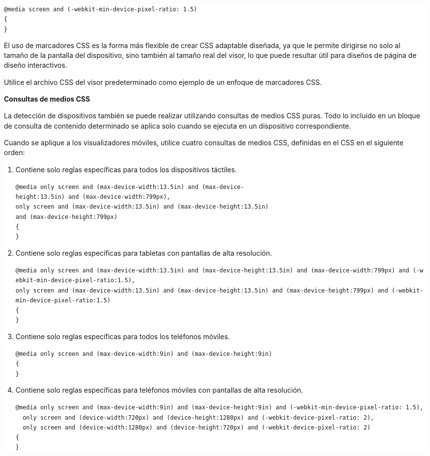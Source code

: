 ```
@media screen and (-webkit-min-device-pixel-ratio: 1.5) 
{ 
}
```

El uso de marcadores CSS es la forma más flexible de crear CSS adaptable diseñada, ya que le permite dirigirse no solo al tamaño de la pantalla del dispositivo, sino también al tamaño real del visor, lo que puede resultar útil para diseños de página de diseño interactivos.

Utilice el archivo CSS del visor predeterminado como ejemplo de un enfoque de marcadores CSS.

**Consultas de medios CSS**

La detección de dispositivos también se puede realizar utilizando consultas de medios CSS puras. Todo lo incluido en un bloque de consulta de contenido determinado se aplica solo cuando se ejecuta en un dispositivo correspondiente.

Cuando se aplique a los visualizadores móviles, utilice cuatro consultas de medios CSS, definidas en el CSS en el siguiente orden:

1. Contiene solo reglas específicas para todos los dispositivos táctiles.

   ```
   @media only screen and (max-device-width:13.5in) and (max-device- 
   height:13.5in) and (max-device-width:799px),  
   only screen and (max-device-width:13.5in) and (max-device-height:13.5in)  
   and (max-device-height:799px) 
   { 
   }
   ```

1. Contiene solo reglas específicas para tabletas con pantallas de alta resolución.

   ```
   @media only screen and (max-device-width:13.5in) and (max-device-height:13.5in) and (max-device-width:799px) and (-webkit-min-device-pixel-ratio:1.5), 
   only screen and (max-device-width:13.5in) and (max-device-height:13.5in) and (max-device-height:799px) and (-webkit-min-device-pixel-ratio:1.5)  
   { 
   }
   ```

1. Contiene solo reglas específicas para todos los teléfonos móviles.

   ```
   @media only screen and (max-device-width:9in) and (max-device-height:9in) 
   { 
   }
   ```

1. Contiene solo reglas específicas para teléfonos móviles con pantallas de alta resolución.

   ```
   @media only screen and (max-device-width:9in) and (max-device-height:9in) and (-webkit-min-device-pixel-ratio: 1.5), 
     only screen and (device-width:720px) and (device-height:1280px) and (-webkit-device-pixel-ratio: 2), 
     only screen and (device-width:1280px) and (device-height:720px) and (-webkit-device-pixel-ratio: 2) 
   { 
   }
   ```
